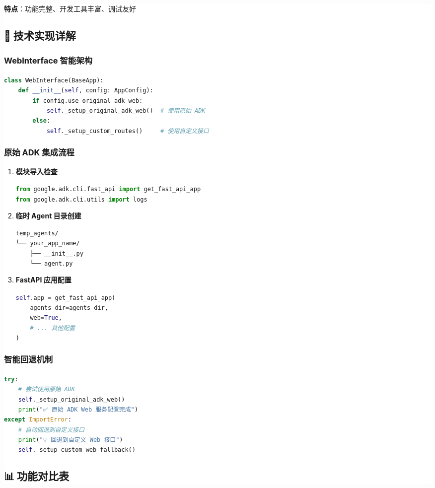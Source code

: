 **特点**：功能完整、开发工具丰富、调试友好

## 🔧 技术实现详解

### WebInterface 智能架构

```python
class WebInterface(BaseApp):
    def __init__(self, config: AppConfig):
        if config.use_original_adk_web:
            self._setup_original_adk_web()  # 使用原始 ADK
        else:
            self._setup_custom_routes()     # 使用自定义接口
```

### 原始 ADK 集成流程

1. **模块导入检查**
   ```python
   from google.adk.cli.fast_api import get_fast_api_app
   from google.adk.cli.utils import logs
   ```

2. **临时 Agent 目录创建**
   ```
   temp_agents/
   └── your_app_name/
       ├── __init__.py
       └── agent.py
   ```

3. **FastAPI 应用配置**
   ```python
   self.app = get_fast_api_app(
       agents_dir=agents_dir,
       web=True,
       # ... 其他配置
   )
   ```

### 智能回退机制

```python
try:
    # 尝试使用原始 ADK
    self._setup_original_adk_web()
    print("✅ 原始 ADK Web 服务配置完成")
except ImportError:
    # 自动回退到自定义接口
    print("💡 回退到自定义 Web 接口")
    self._setup_custom_web_fallback()
```

## 📊 功能对比表
